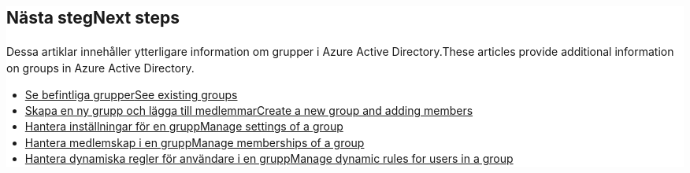 


## <a name="next-steps"></a><span data-ttu-id="2b326-418">Nästa steg</span><span class="sxs-lookup"><span data-stu-id="2b326-418">Next steps</span></span>
<span data-ttu-id="2b326-419">Dessa artiklar innehåller ytterligare information om grupper i Azure Active Directory.</span><span class="sxs-lookup"><span data-stu-id="2b326-419">These articles provide additional information on groups in Azure Active Directory.</span></span>

* [<span data-ttu-id="2b326-420">Se befintliga grupper</span><span class="sxs-lookup"><span data-stu-id="2b326-420">See existing groups</span></span>](active-directory-groups-view-azure-portal.md)
* [<span data-ttu-id="2b326-421">Skapa en ny grupp och lägga till medlemmar</span><span class="sxs-lookup"><span data-stu-id="2b326-421">Create a new group and adding members</span></span>](active-directory-groups-create-azure-portal.md)
* [<span data-ttu-id="2b326-422">Hantera inställningar för en grupp</span><span class="sxs-lookup"><span data-stu-id="2b326-422">Manage settings of a group</span></span>](active-directory-groups-settings-azure-portal.md)
* [<span data-ttu-id="2b326-423">Hantera medlemskap i en grupp</span><span class="sxs-lookup"><span data-stu-id="2b326-423">Manage memberships of a group</span></span>](active-directory-groups-membership-azure-portal.md)
* [<span data-ttu-id="2b326-424">Hantera dynamiska regler för användare i en grupp</span><span class="sxs-lookup"><span data-stu-id="2b326-424">Manage dynamic rules for users in a group</span></span>](active-directory-groups-dynamic-membership-azure-portal.md)
